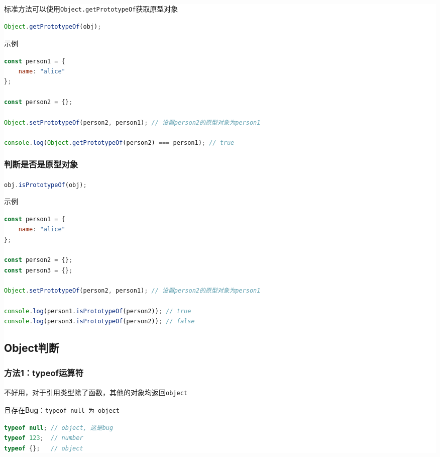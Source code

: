 标准方法可以使用`Object.getPrototypeOf`获取原型对象

```js
Object.getPrototypeOf(obj);
```

示例

```js
const person1 = {
    name: "alice"
};

const person2 = {};

Object.setPrototypeOf(person2, person1); // 设置person2的原型对象为person1

console.log(Object.getPrototypeOf(person2) === person1); // true
```

### 判断是否是原型对象

```js
obj.isPrototypeOf(obj);
```

示例

```js
const person1 = {
    name: "alice"
};

const person2 = {};
const person3 = {};

Object.setPrototypeOf(person2, person1); // 设置person2的原型对象为person1

console.log(person1.isPrototypeOf(person2)); // true
console.log(person3.isPrototypeOf(person2)); // false
```



## Object判断

### 方法1：typeof运算符

不好用，对于引用类型除了函数，其他的对象均返回`object`

且存在Bug：`typeof null 为 object`

```js
typeof null; // object, 这是bug
typeof 123;  // number
typeof {};   // object
```
